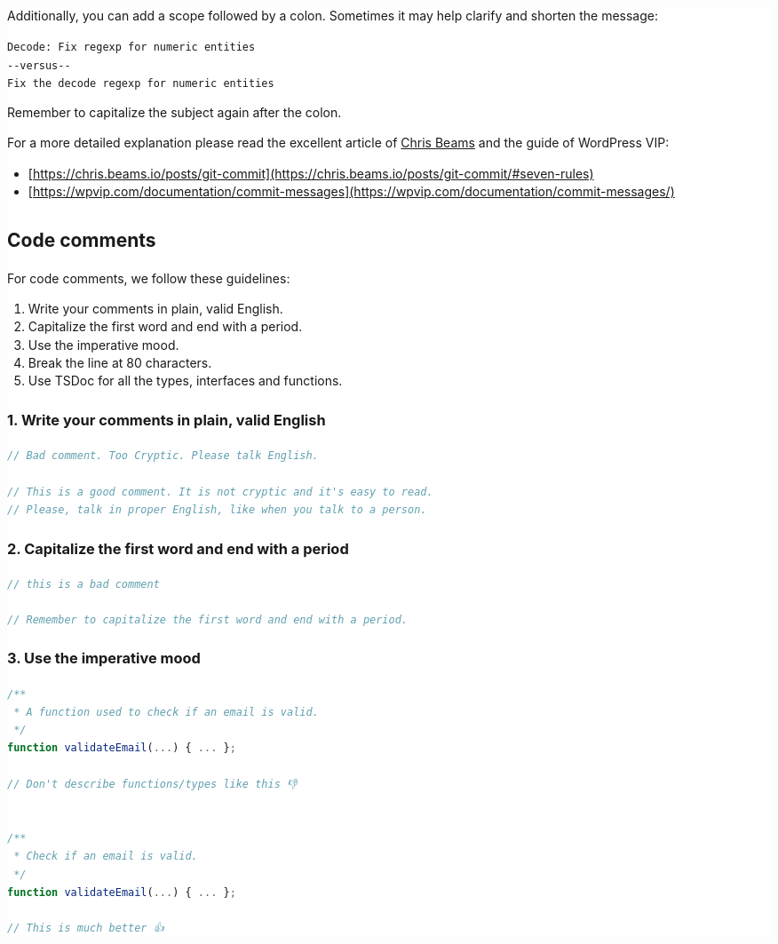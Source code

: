 Additionally, you can add a scope followed by a colon. Sometimes it may help clarify and shorten the message:

```text
Decode: Fix regexp for numeric entities
--versus--
Fix the decode regexp for numeric entities
```

Remember to capitalize the subject again after the colon.

For a more detailed explanation please read the excellent article of [Chris Beams](https://github.com/cbeams) and the guide of WordPress VIP:

- [https://chris.beams.io/posts/git-commit](https://chris.beams.io/posts/git-commit/#seven-rules)
- [https://wpvip.com/documentation/commit-messages](https://wpvip.com/documentation/commit-messages/)

## Code comments

For code comments, we follow these guidelines:

1. Write your comments in plain, valid English.
2. Capitalize the first word and end with a period.
3. Use the imperative mood.
4. Break the line at 80 characters.
5. Use TSDoc for all the types, interfaces and functions.

### 1. Write your comments in plain, valid English

```javascript
// Bad comment. Too Cryptic. Please talk English.

// This is a good comment. It is not cryptic and it's easy to read.
// Please, talk in proper English, like when you talk to a person.
```

### 2. Capitalize the first word and end with a period

```javascript
// this is a bad comment

// Remember to capitalize the first word and end with a period.
```

### 3. Use the imperative mood

```javascript
/**
 * A function used to check if an email is valid.
 */
function validateEmail(...) { ... };

// Don't describe functions/types like this 👎


/**
 * Check if an email is valid.
 */
function validateEmail(...) { ... };

// This is much better 👍
```
